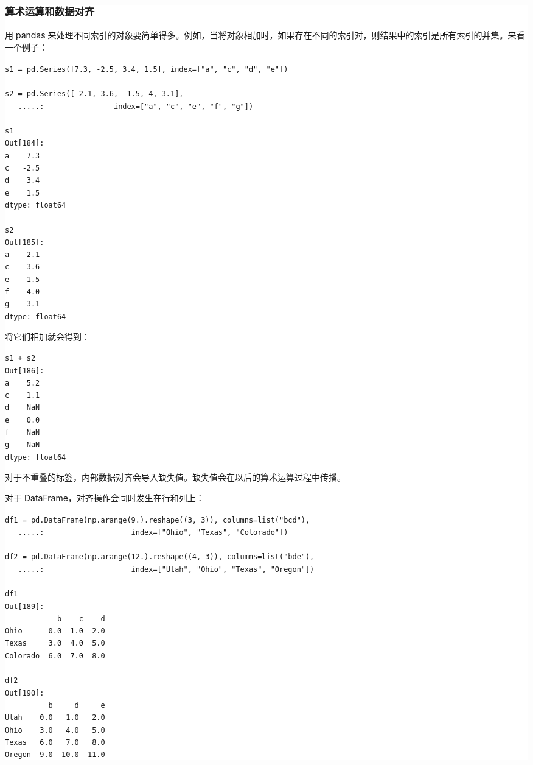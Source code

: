 ### 算术运算和数据对齐

用 pandas 来处理不同索引的对象要简单得多。例如，当将对象相加时，如果存在不同的索引对，则结果中的索引是所有索引的并集。来看一个例子：

```
s1 = pd.Series([7.3, -2.5, 3.4, 1.5], index=["a", "c", "d", "e"])

s2 = pd.Series([-2.1, 3.6, -1.5, 4, 3.1],
   .....:                index=["a", "c", "e", "f", "g"])

s1
Out[184]: 
a    7.3
c   -2.5
d    3.4
e    1.5
dtype: float64

s2
Out[185]: 
a   -2.1
c    3.6
e   -1.5
f    4.0
g    3.1
dtype: float64
```

将它们相加就会得到：

```
s1 + s2
Out[186]: 
a    5.2
c    1.1
d    NaN
e    0.0
f    NaN
g    NaN
dtype: float64
```

对于不重叠的标签，内部数据对齐会导入缺失值。缺失值会在以后的算术运算过程中传播。

对于 DataFrame，对齐操作会同时发生在行和列上：

```
df1 = pd.DataFrame(np.arange(9.).reshape((3, 3)), columns=list("bcd"),
   .....:                    index=["Ohio", "Texas", "Colorado"])

df2 = pd.DataFrame(np.arange(12.).reshape((4, 3)), columns=list("bde"),
   .....:                    index=["Utah", "Ohio", "Texas", "Oregon"])

df1
Out[189]: 
            b    c    d
Ohio      0.0  1.0  2.0
Texas     3.0  4.0  5.0
Colorado  6.0  7.0  8.0

df2
Out[190]: 
          b     d     e
Utah    0.0   1.0   2.0
Ohio    3.0   4.0   5.0
Texas   6.0   7.0   8.0
Oregon  9.0  10.0  11.0
```
